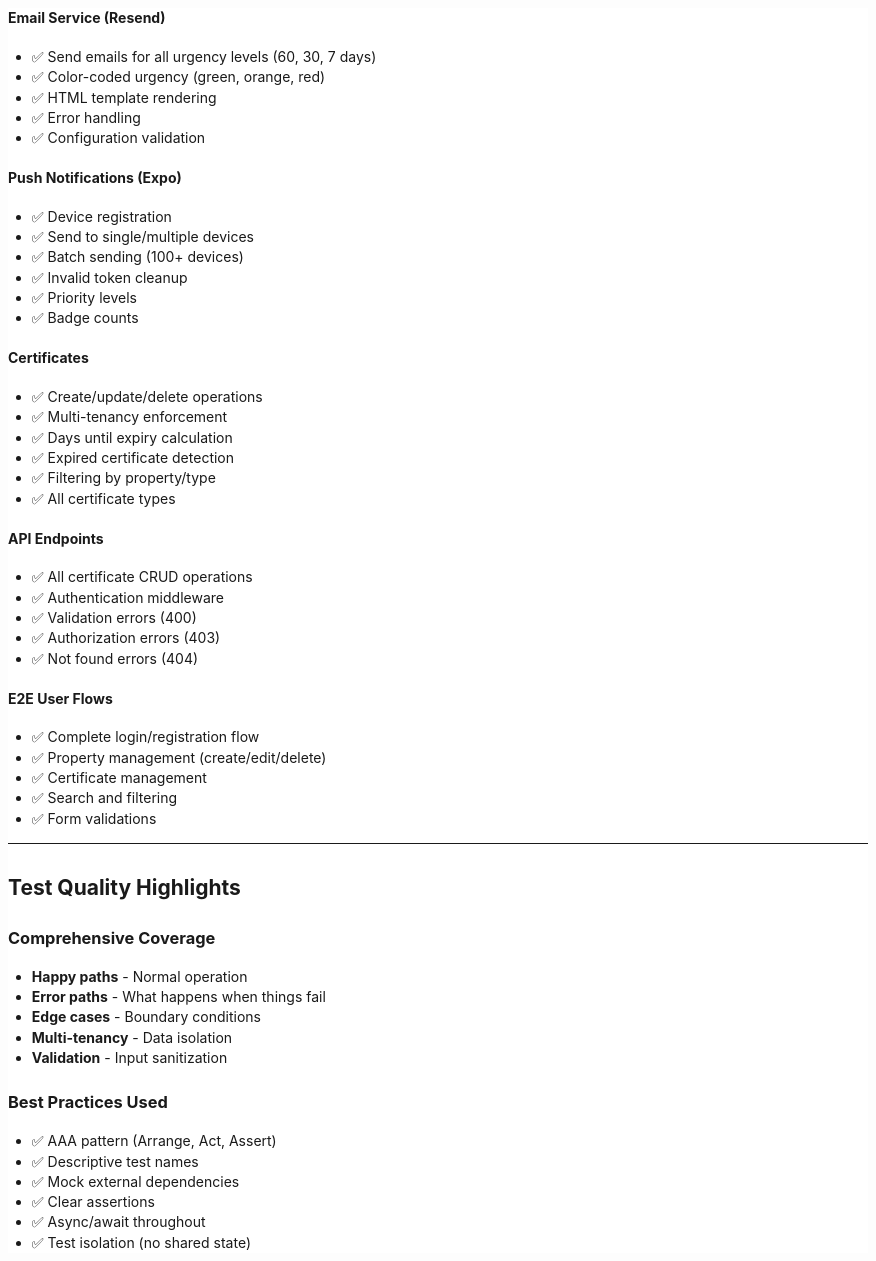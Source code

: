 #### Email Service (Resend)
- ✅ Send emails for all urgency levels (60, 30, 7 days)
- ✅ Color-coded urgency (green, orange, red)
- ✅ HTML template rendering
- ✅ Error handling
- ✅ Configuration validation

#### Push Notifications (Expo)
- ✅ Device registration
- ✅ Send to single/multiple devices
- ✅ Batch sending (100+ devices)
- ✅ Invalid token cleanup
- ✅ Priority levels
- ✅ Badge counts

#### Certificates
- ✅ Create/update/delete operations
- ✅ Multi-tenancy enforcement
- ✅ Days until expiry calculation
- ✅ Expired certificate detection
- ✅ Filtering by property/type
- ✅ All certificate types

#### API Endpoints
- ✅ All certificate CRUD operations
- ✅ Authentication middleware
- ✅ Validation errors (400)
- ✅ Authorization errors (403)
- ✅ Not found errors (404)

#### E2E User Flows
- ✅ Complete login/registration flow
- ✅ Property management (create/edit/delete)
- ✅ Certificate management
- ✅ Search and filtering
- ✅ Form validations

---

## Test Quality Highlights

### Comprehensive Coverage
- **Happy paths** - Normal operation
- **Error paths** - What happens when things fail
- **Edge cases** - Boundary conditions
- **Multi-tenancy** - Data isolation
- **Validation** - Input sanitization

### Best Practices Used
- ✅ AAA pattern (Arrange, Act, Assert)
- ✅ Descriptive test names
- ✅ Mock external dependencies
- ✅ Clear assertions
- ✅ Async/await throughout
- ✅ Test isolation (no shared state)
